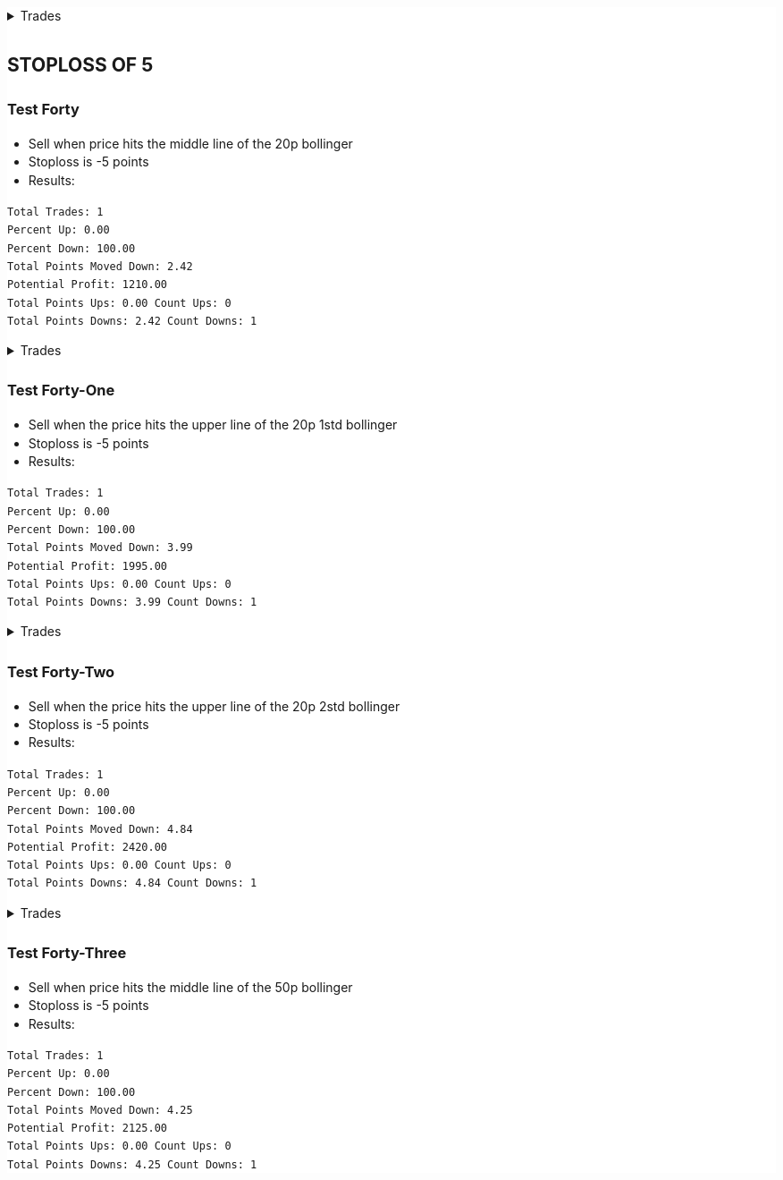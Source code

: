 <details><summary>Trades</summary></details>

## STOPLOSS OF 5

### Test Forty
* Sell when price hits the middle line of the 20p bollinger
* Stoploss is -5 points
* Results:
```
Total Trades: 1
Percent Up: 0.00
Percent Down: 100.00
Total Points Moved Down: 2.42
Potential Profit: 1210.00
Total Points Ups: 0.00 Count Ups: 0
Total Points Downs: 2.42 Count Downs: 1
```

<details><summary>Trades</summary></details>

### Test Forty-One
* Sell when the price hits the upper line of the 20p 1std bollinger
* Stoploss is -5 points
* Results:
```
Total Trades: 1
Percent Up: 0.00
Percent Down: 100.00
Total Points Moved Down: 3.99
Potential Profit: 1995.00
Total Points Ups: 0.00 Count Ups: 0
Total Points Downs: 3.99 Count Downs: 1
```

<details><summary>Trades</summary></details>

### Test Forty-Two
* Sell when the price hits the upper line of the 20p 2std bollinger
* Stoploss is -5 points
* Results:
```
Total Trades: 1
Percent Up: 0.00
Percent Down: 100.00
Total Points Moved Down: 4.84
Potential Profit: 2420.00
Total Points Ups: 0.00 Count Ups: 0
Total Points Downs: 4.84 Count Downs: 1
```

<details><summary>Trades</summary></details>

### Test Forty-Three
* Sell when price hits the middle line of the 50p bollinger
* Stoploss is -5 points
* Results:
```
Total Trades: 1
Percent Up: 0.00
Percent Down: 100.00
Total Points Moved Down: 4.25
Potential Profit: 2125.00
Total Points Ups: 0.00 Count Ups: 0
Total Points Downs: 4.25 Count Downs: 1
```